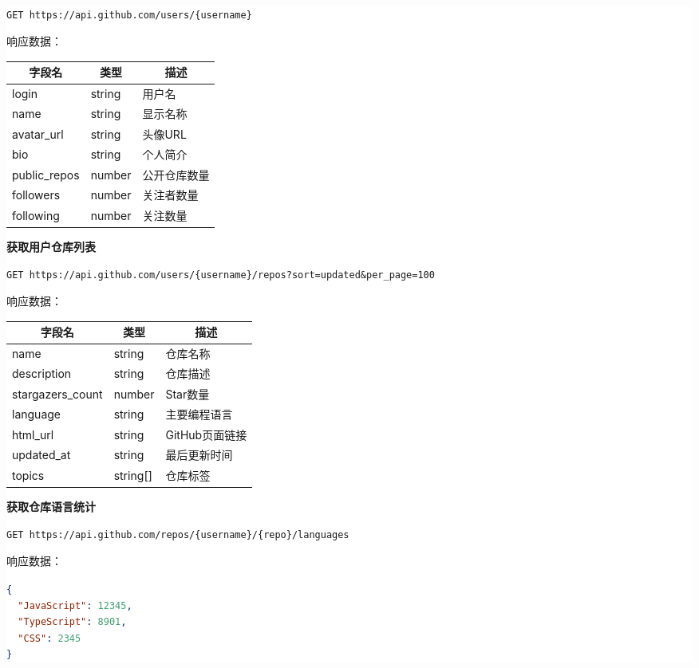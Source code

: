 ```
GET https://api.github.com/users/{username}
```

响应数据：

| 字段名           | 类型     | 描述     |
| ------------- | ------ | ------ |
| login         | string | 用户名    |
| name          | string | 显示名称   |
| avatar\_url   | string | 头像URL  |
| bio           | string | 个人简介   |
| public\_repos | number | 公开仓库数量 |
| followers     | number | 关注者数量  |
| following     | number | 关注数量   |

**获取用户仓库列表**

```
GET https://api.github.com/users/{username}/repos?sort=updated&per_page=100
```

响应数据：

| 字段名               | 类型        | 描述         |
| ----------------- | --------- | ---------- |
| name              | string    | 仓库名称       |
| description       | string    | 仓库描述       |
| stargazers\_count | number    | Star数量     |
| language          | string    | 主要编程语言     |
| html\_url         | string    | GitHub页面链接 |
| updated\_at       | string    | 最后更新时间     |
| topics            | string\[] | 仓库标签       |

**获取仓库语言统计**

```
GET https://api.github.com/repos/{username}/{repo}/languages
```

响应数据：

```json
{
  "JavaScript": 12345,
  "TypeScript": 8901,
  "CSS": 2345
}
```
